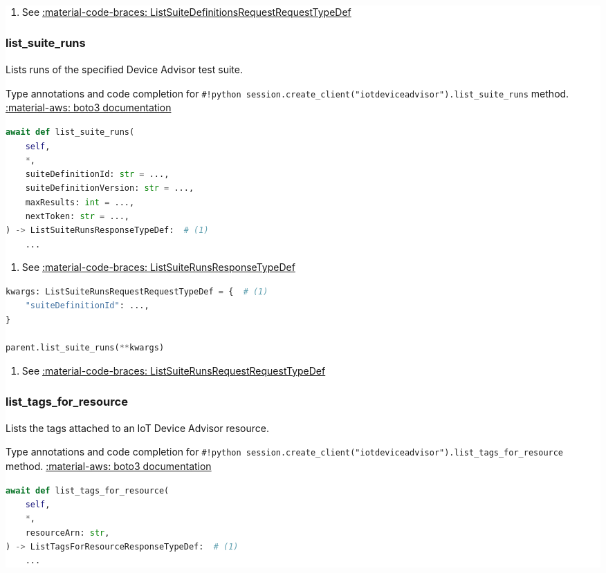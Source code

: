 1. See [:material-code-braces: ListSuiteDefinitionsRequestRequestTypeDef](./type_defs.md#listsuitedefinitionsrequestrequesttypedef) 

### list\_suite\_runs

Lists runs of the specified Device Advisor test suite.

Type annotations and code completion for `#!python session.create_client("iotdeviceadvisor").list_suite_runs` method.
[:material-aws: boto3 documentation](https://boto3.amazonaws.com/v1/documentation/api/latest/reference/services/iotdeviceadvisor.html#IoTDeviceAdvisor.Client.list_suite_runs)

```python title="Method definition"
await def list_suite_runs(
    self,
    *,
    suiteDefinitionId: str = ...,
    suiteDefinitionVersion: str = ...,
    maxResults: int = ...,
    nextToken: str = ...,
) -> ListSuiteRunsResponseTypeDef:  # (1)
    ...
```

1. See [:material-code-braces: ListSuiteRunsResponseTypeDef](./type_defs.md#listsuiterunsresponsetypedef) 


```python title="Usage example with kwargs"
kwargs: ListSuiteRunsRequestRequestTypeDef = {  # (1)
    "suiteDefinitionId": ...,
}

parent.list_suite_runs(**kwargs)
```

1. See [:material-code-braces: ListSuiteRunsRequestRequestTypeDef](./type_defs.md#listsuiterunsrequestrequesttypedef) 

### list\_tags\_for\_resource

Lists the tags attached to an IoT Device Advisor resource.

Type annotations and code completion for `#!python session.create_client("iotdeviceadvisor").list_tags_for_resource` method.
[:material-aws: boto3 documentation](https://boto3.amazonaws.com/v1/documentation/api/latest/reference/services/iotdeviceadvisor.html#IoTDeviceAdvisor.Client.list_tags_for_resource)

```python title="Method definition"
await def list_tags_for_resource(
    self,
    *,
    resourceArn: str,
) -> ListTagsForResourceResponseTypeDef:  # (1)
    ...
```

